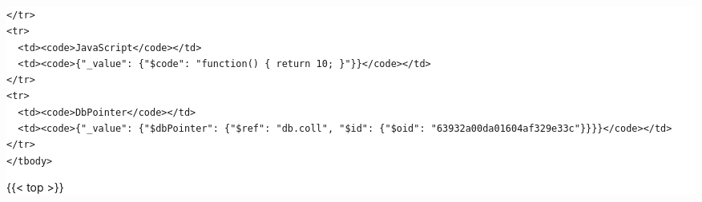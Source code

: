     </tr>
    <tr>
      <td><code>JavaScript</code></td>
      <td><code>{"_value": {"$code": "function() { return 10; }"}}</code></td>
    </tr>
    <tr>
      <td><code>DbPointer</code></td>
      <td><code>{"_value": {"$dbPointer": {"$ref": "db.coll", "$id": {"$oid": "63932a00da01604af329e33c"}}}}</code></td>
    </tr>
    </tbody>
</table>

{{< top >}}
